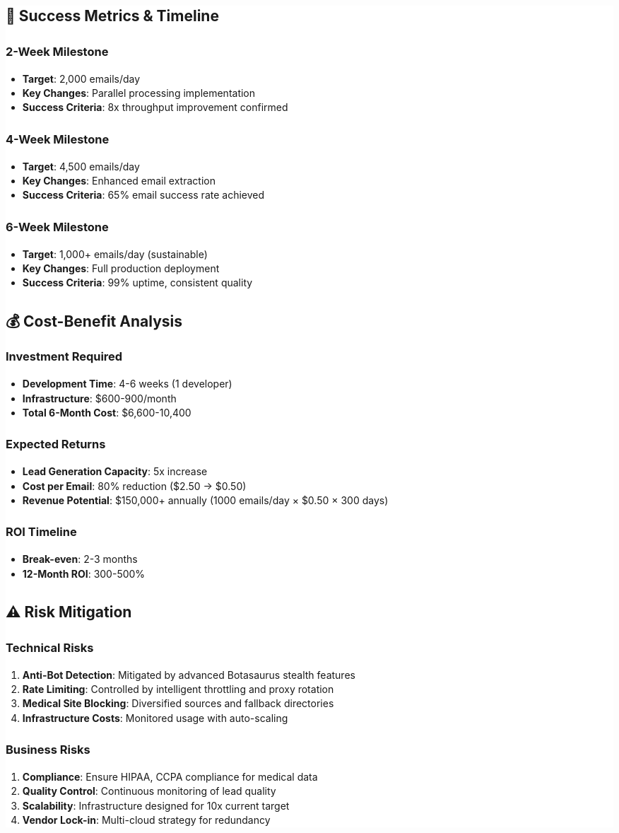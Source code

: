 ## 🎯 Success Metrics & Timeline

### 2-Week Milestone
- **Target**: 2,000 emails/day
- **Key Changes**: Parallel processing implementation
- **Success Criteria**: 8x throughput improvement confirmed

### 4-Week Milestone  
- **Target**: 4,500 emails/day
- **Key Changes**: Enhanced email extraction
- **Success Criteria**: 65% email success rate achieved

### 6-Week Milestone
- **Target**: 1,000+ emails/day (sustainable)
- **Key Changes**: Full production deployment
- **Success Criteria**: 99% uptime, consistent quality

## 💰 Cost-Benefit Analysis

### Investment Required
- **Development Time**: 4-6 weeks (1 developer)
- **Infrastructure**: $600-900/month
- **Total 6-Month Cost**: $6,600-10,400

### Expected Returns
- **Lead Generation Capacity**: 5x increase
- **Cost per Email**: 80% reduction ($2.50 → $0.50)
- **Revenue Potential**: $150,000+ annually (1000 emails/day × $0.50 × 300 days)

### ROI Timeline
- **Break-even**: 2-3 months
- **12-Month ROI**: 300-500%

## ⚠️ Risk Mitigation

### Technical Risks
1. **Anti-Bot Detection**: Mitigated by advanced Botasaurus stealth features
2. **Rate Limiting**: Controlled by intelligent throttling and proxy rotation
3. **Medical Site Blocking**: Diversified sources and fallback directories
4. **Infrastructure Costs**: Monitored usage with auto-scaling

### Business Risks
1. **Compliance**: Ensure HIPAA, CCPA compliance for medical data
2. **Quality Control**: Continuous monitoring of lead quality
3. **Scalability**: Infrastructure designed for 10x current target
4. **Vendor Lock-in**: Multi-cloud strategy for redundancy
